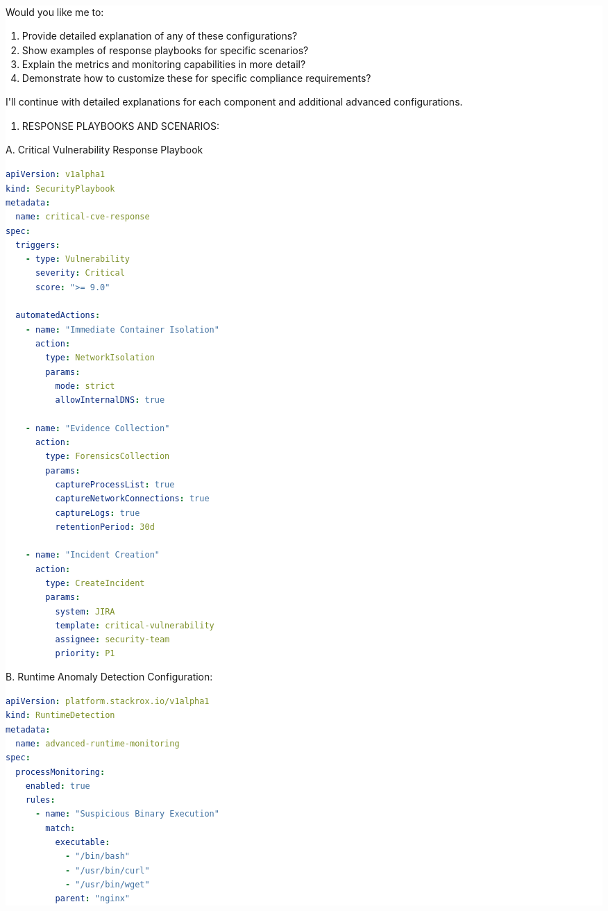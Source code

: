 Would you like me to:
1. Provide detailed explanation of any of these configurations?
2. Show examples of response playbooks for specific scenarios?
3. Explain the metrics and monitoring capabilities in more detail?
4. Demonstrate how to customize these for specific compliance requirements? 

I'll continue with detailed explanations for each component and additional advanced configurations.

1. RESPONSE PLAYBOOKS AND SCENARIOS:

A. Critical Vulnerability Response Playbook
```yaml
apiVersion: v1alpha1
kind: SecurityPlaybook
metadata:
  name: critical-cve-response
spec:
  triggers:
    - type: Vulnerability
      severity: Critical
      score: ">= 9.0"
  
  automatedActions:
    - name: "Immediate Container Isolation"
      action:
        type: NetworkIsolation
        params:
          mode: strict
          allowInternalDNS: true
    
    - name: "Evidence Collection"
      action:
        type: ForensicsCollection
        params:
          captureProcessList: true
          captureNetworkConnections: true
          captureLogs: true
          retentionPeriod: 30d
    
    - name: "Incident Creation"
      action:
        type: CreateIncident
        params:
          system: JIRA
          template: critical-vulnerability
          assignee: security-team
          priority: P1
```

B. Runtime Anomaly Detection Configuration:
```yaml
apiVersion: platform.stackrox.io/v1alpha1
kind: RuntimeDetection
metadata:
  name: advanced-runtime-monitoring
spec:
  processMonitoring:
    enabled: true
    rules:
      - name: "Suspicious Binary Execution"
        match:
          executable:
            - "/bin/bash"
            - "/usr/bin/curl"
            - "/usr/bin/wget"
          parent: "nginx"
```